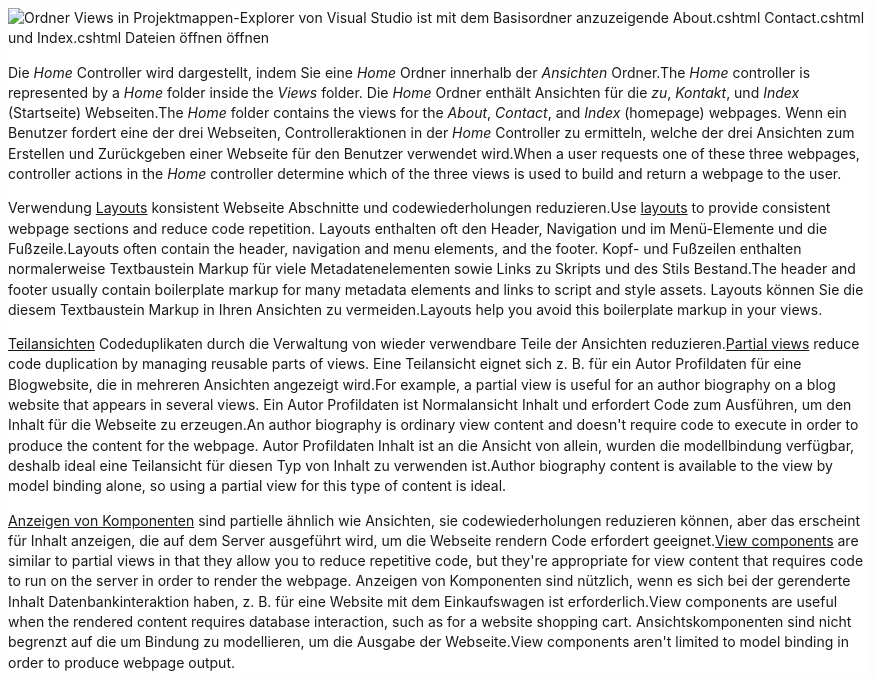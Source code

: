 ![Ordner Views in Projektmappen-Explorer von Visual Studio ist mit dem Basisordner anzuzeigende About.cshtml Contact.cshtml und Index.cshtml Dateien öffnen öffnen](overview/_static/views_solution_explorer.png)

<span data-ttu-id="e43c1-114">Die *Home* Controller wird dargestellt, indem Sie eine *Home* Ordner innerhalb der *Ansichten* Ordner.</span><span class="sxs-lookup"><span data-stu-id="e43c1-114">The *Home* controller is represented by a *Home* folder inside the *Views* folder.</span></span> <span data-ttu-id="e43c1-115">Die *Home* Ordner enthält Ansichten für die *zu*, *Kontakt*, und *Index* (Startseite) Webseiten.</span><span class="sxs-lookup"><span data-stu-id="e43c1-115">The *Home* folder contains the views for the *About*, *Contact*, and *Index* (homepage) webpages.</span></span> <span data-ttu-id="e43c1-116">Wenn ein Benutzer fordert eine der drei Webseiten, Controlleraktionen in der *Home* Controller zu ermitteln, welche der drei Ansichten zum Erstellen und Zurückgeben einer Webseite für den Benutzer verwendet wird.</span><span class="sxs-lookup"><span data-stu-id="e43c1-116">When a user requests one of these three webpages, controller actions in the *Home* controller determine which of the three views is used to build and return a webpage to the user.</span></span>

<span data-ttu-id="e43c1-117">Verwendung [Layouts](xref:mvc/views/layout) konsistent Webseite Abschnitte und codewiederholungen reduzieren.</span><span class="sxs-lookup"><span data-stu-id="e43c1-117">Use [layouts](xref:mvc/views/layout) to provide consistent webpage sections and reduce code repetition.</span></span> <span data-ttu-id="e43c1-118">Layouts enthalten oft den Header, Navigation und im Menü-Elemente und die Fußzeile.</span><span class="sxs-lookup"><span data-stu-id="e43c1-118">Layouts often contain the header, navigation and menu elements, and the footer.</span></span> <span data-ttu-id="e43c1-119">Kopf- und Fußzeilen enthalten normalerweise Textbaustein Markup für viele Metadatenelementen sowie Links zu Skripts und des Stils Bestand.</span><span class="sxs-lookup"><span data-stu-id="e43c1-119">The header and footer usually contain boilerplate markup for many metadata elements and links to script and style assets.</span></span> <span data-ttu-id="e43c1-120">Layouts können Sie die diesem Textbaustein Markup in Ihren Ansichten zu vermeiden.</span><span class="sxs-lookup"><span data-stu-id="e43c1-120">Layouts help you avoid this boilerplate markup in your views.</span></span>

<span data-ttu-id="e43c1-121">[Teilansichten](xref:mvc/views/partial) Codeduplikaten durch die Verwaltung von wieder verwendbare Teile der Ansichten reduzieren.</span><span class="sxs-lookup"><span data-stu-id="e43c1-121">[Partial views](xref:mvc/views/partial) reduce code duplication by managing reusable parts of views.</span></span> <span data-ttu-id="e43c1-122">Eine Teilansicht eignet sich z. B. für ein Autor Profildaten für eine Blogwebsite, die in mehreren Ansichten angezeigt wird.</span><span class="sxs-lookup"><span data-stu-id="e43c1-122">For example, a partial view is useful for an author biography on a blog website that appears in several views.</span></span> <span data-ttu-id="e43c1-123">Ein Autor Profildaten ist Normalansicht Inhalt und erfordert Code zum Ausführen, um den Inhalt für die Webseite zu erzeugen.</span><span class="sxs-lookup"><span data-stu-id="e43c1-123">An author biography is ordinary view content and doesn't require code to execute in order to produce the content for the webpage.</span></span> <span data-ttu-id="e43c1-124">Autor Profildaten Inhalt ist an die Ansicht von allein, wurden die modellbindung verfügbar, deshalb ideal eine Teilansicht für diesen Typ von Inhalt zu verwenden ist.</span><span class="sxs-lookup"><span data-stu-id="e43c1-124">Author biography content is available to the view by model binding alone, so using a partial view for this type of content is ideal.</span></span>

<span data-ttu-id="e43c1-125">[Anzeigen von Komponenten](xref:mvc/views/view-components) sind partielle ähnlich wie Ansichten, sie codewiederholungen reduzieren können, aber das erscheint für Inhalt anzeigen, die auf dem Server ausgeführt wird, um die Webseite rendern Code erfordert geeignet.</span><span class="sxs-lookup"><span data-stu-id="e43c1-125">[View components](xref:mvc/views/view-components) are similar to partial views in that they allow you to reduce repetitive code, but they're appropriate for view content that requires code to run on the server in order to render the webpage.</span></span> <span data-ttu-id="e43c1-126">Anzeigen von Komponenten sind nützlich, wenn es sich bei der gerenderte Inhalt Datenbankinteraktion haben, z. B. für eine Website mit dem Einkaufswagen ist erforderlich.</span><span class="sxs-lookup"><span data-stu-id="e43c1-126">View components are useful when the rendered content requires database interaction, such as for a website shopping cart.</span></span> <span data-ttu-id="e43c1-127">Ansichtskomponenten sind nicht begrenzt auf die um Bindung zu modellieren, um die Ausgabe der Webseite.</span><span class="sxs-lookup"><span data-stu-id="e43c1-127">View components aren't limited to model binding in order to produce webpage output.</span></span>
